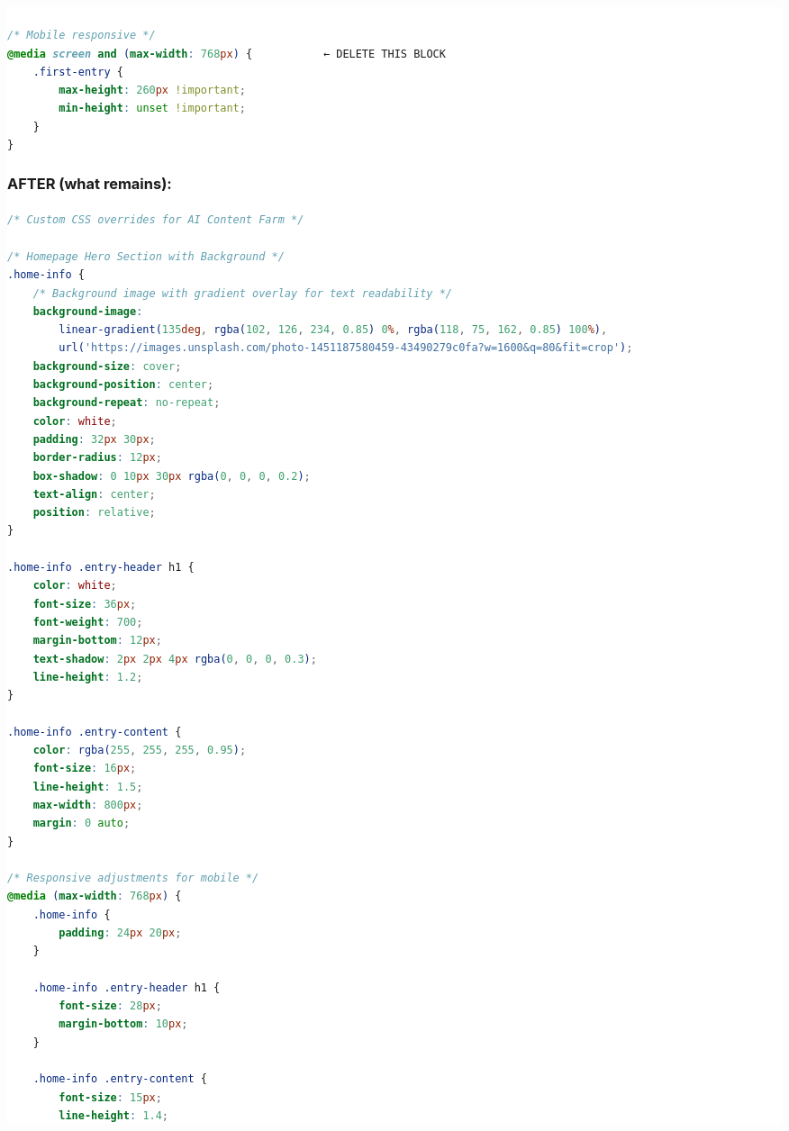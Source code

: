 ```css

/* Mobile responsive */
@media screen and (max-width: 768px) {           ← DELETE THIS BLOCK
    .first-entry {
        max-height: 260px !important;
        min-height: unset !important;
    }
}
```

### AFTER (what remains):

```css
/* Custom CSS overrides for AI Content Farm */

/* Homepage Hero Section with Background */
.home-info {
    /* Background image with gradient overlay for text readability */
    background-image:
        linear-gradient(135deg, rgba(102, 126, 234, 0.85) 0%, rgba(118, 75, 162, 0.85) 100%),
        url('https://images.unsplash.com/photo-1451187580459-43490279c0fa?w=1600&q=80&fit=crop');
    background-size: cover;
    background-position: center;
    background-repeat: no-repeat;
    color: white;
    padding: 32px 30px;
    border-radius: 12px;
    box-shadow: 0 10px 30px rgba(0, 0, 0, 0.2);
    text-align: center;
    position: relative;
}

.home-info .entry-header h1 {
    color: white;
    font-size: 36px;
    font-weight: 700;
    margin-bottom: 12px;
    text-shadow: 2px 2px 4px rgba(0, 0, 0, 0.3);
    line-height: 1.2;
}

.home-info .entry-content {
    color: rgba(255, 255, 255, 0.95);
    font-size: 16px;
    line-height: 1.5;
    max-width: 800px;
    margin: 0 auto;
}

/* Responsive adjustments for mobile */
@media (max-width: 768px) {
    .home-info {
        padding: 24px 20px;
    }

    .home-info .entry-header h1 {
        font-size: 28px;
        margin-bottom: 10px;
    }

    .home-info .entry-content {
        font-size: 15px;
        line-height: 1.4;
```